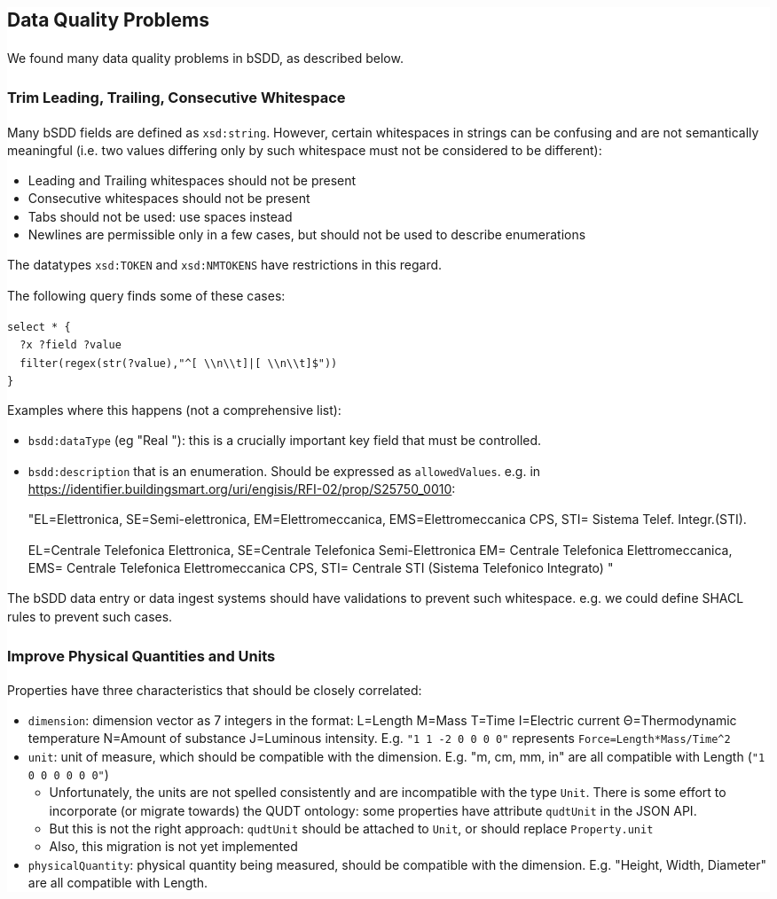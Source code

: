 ## Data Quality Problems

We found many data quality problems in bSDD, as described below.

### Trim Leading, Trailing, Consecutive Whitespace

Many bSDD fields are defined as `xsd:string`.
However, certain whitespaces in strings can be confusing and are not semantically meaningful
(i.e. two values differing only by such whitespace must not be considered to be different):

  - Leading and Trailing whitespaces should not be present
  - Consecutive whitespaces should not be present
  - Tabs should not be used: use spaces instead
  - Newlines are permissible only in a few cases, but should not be used to describe enumerations

The datatypes `xsd:TOKEN` and `xsd:NMTOKENS` have restrictions in this regard.

The following query finds some of these cases:

``` sparql
select * {
  ?x ?field ?value
  filter(regex(str(?value),"^[ \\n\\t]|[ \\n\\t]$"))
}
```

Examples where this happens (not a comprehensive list):

  - `bsdd:dataType` (eg "Real "): this is a crucially important key field that must be controlled.
  - `bsdd:description` that is an enumeration. Should be expressed as `allowedValues`. e.g. in <https://identifier.buildingsmart.org/uri/engisis/RFI-02/prop/S25750_0010>:



    "EL=Elettronica,
    SE=Semi-elettronica,
    EM=Elettromeccanica,
    EMS=Elettromeccanica CPS,
    STI= Sistema Telef. Integr.(STI).
    
    EL=Centrale Telefonica Elettronica,
    SE=Centrale Telefonica Semi-Elettronica
     EM= Centrale Telefonica Elettromeccanica,
    EMS= Centrale Telefonica Elettromeccanica CPS,
    STI=  Centrale STI (Sistema Telefonico Integrato)
    "

The bSDD data entry or data ingest systems should have validations to prevent such whitespace.
e.g. we could define SHACL rules to prevent such cases.

### Improve Physical Quantities and Units

Properties have three characteristics that should be closely correlated:

  - `dimension`: dimension vector as 7 integers in the format:
    L=Length M=Mass T=Time I=Electric current Θ=Thermodynamic temperature N=Amount of substance J=Luminous intensity.
    E.g. `"1 1 -2 0 0 0 0"` represents `Force=Length*Mass/Time^2`
  - `unit`: unit of measure, which should be compatible with the dimension.
    E.g. "m, cm, mm, in" are all compatible with Length (`"1 0 0 0 0 0 0"`)
      - Unfortunately, the units are not spelled consistently and are incompatible with the type `Unit`.
        There is some effort to incorporate (or migrate towards) the QUDT ontology:
        some properties have attribute `qudtUnit` in the JSON API.
      - But this is not the right approach: `qudtUnit` should be attached to `Unit`, or should replace `Property.unit`
      - Also, this migration is not yet implemented
  - `physicalQuantity`: physical quantity being measured, should be compatible with the dimension.
    E.g. "Height, Width, Diameter" are all compatible with Length.
